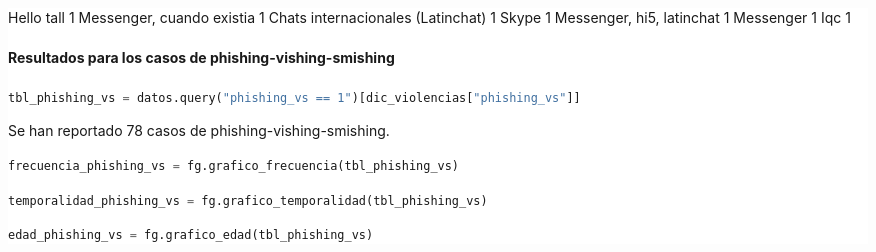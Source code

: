   <tbody>
    <tr>
      <th>Hello tall</th>
      <td>1</td>
    </tr>
    <tr>
      <th>Messenger, cuando existia</th>
      <td>1</td>
    </tr>
    <tr>
      <th>Chats internacionales (Latinchat)</th>
      <td>1</td>
    </tr>
    <tr>
      <th>Skype</th>
      <td>1</td>
    </tr>
    <tr>
      <th>Messenger, hi5, latinchat</th>
      <td>1</td>
    </tr>
    <tr>
      <th>Messenger</th>
      <td>1</td>
    </tr>
    <tr>
      <th>Iqc</th>
      <td>1</td>
    </tr>
  </tbody>
</table>
</div>



#### Resultados para los casos de phishing-vishing-smishing


```python
tbl_phishing_vs = datos.query("phishing_vs == 1")[dic_violencias["phishing_vs"]]
```

Se han reportado 78 casos de phishing-vishing-smishing.


```python
frecuencia_phishing_vs = fg.grafico_frecuencia(tbl_phishing_vs)
```


```python
temporalidad_phishing_vs = fg.grafico_temporalidad(tbl_phishing_vs)
```


```python
edad_phishing_vs = fg.grafico_edad(tbl_phishing_vs)
```

